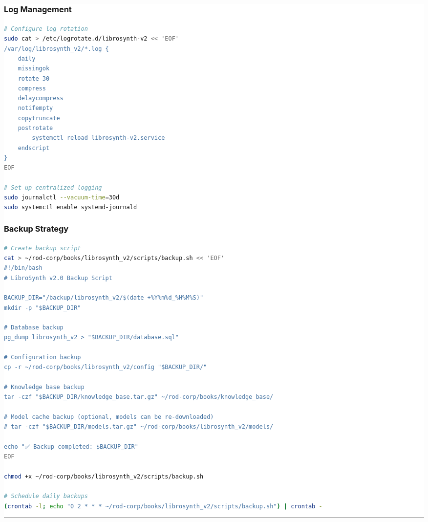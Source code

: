 ### Log Management

```bash
# Configure log rotation
sudo cat > /etc/logrotate.d/librosynth-v2 << 'EOF'
/var/log/librosynth_v2/*.log {
    daily
    missingok
    rotate 30
    compress
    delaycompress
    notifempty
    copytruncate
    postrotate
        systemctl reload librosynth-v2.service
    endscript
}
EOF

# Set up centralized logging
sudo journalctl --vacuum-time=30d
sudo systemctl enable systemd-journald
```

### Backup Strategy

```bash
# Create backup script
cat > ~/rod-corp/books/librosynth_v2/scripts/backup.sh << 'EOF'
#!/bin/bash
# LibroSynth v2.0 Backup Script

BACKUP_DIR="/backup/librosynth_v2/$(date +%Y%m%d_%H%M%S)"
mkdir -p "$BACKUP_DIR"

# Database backup
pg_dump librosynth_v2 > "$BACKUP_DIR/database.sql"

# Configuration backup
cp -r ~/rod-corp/books/librosynth_v2/config "$BACKUP_DIR/"

# Knowledge base backup
tar -czf "$BACKUP_DIR/knowledge_base.tar.gz" ~/rod-corp/books/knowledge_base/

# Model cache backup (optional, models can be re-downloaded)
# tar -czf "$BACKUP_DIR/models.tar.gz" ~/rod-corp/books/librosynth_v2/models/

echo "✅ Backup completed: $BACKUP_DIR"
EOF

chmod +x ~/rod-corp/books/librosynth_v2/scripts/backup.sh

# Schedule daily backups
(crontab -l; echo "0 2 * * * ~/rod-corp/books/librosynth_v2/scripts/backup.sh") | crontab -
```

---